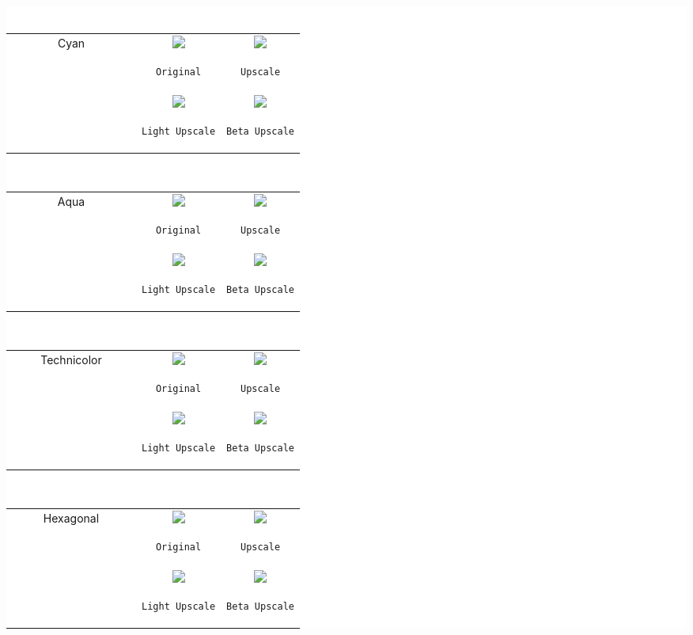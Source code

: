<br>

<table>
    <tr align=center valign=middle>
        <td width=150 rowspan=2>Cyan</td>
        <td><img src="/Images/Midjourney_Beta_Features/Remaster_and_Upscale_Beta/Original/Cyan.png?raw=true" width="256" /><p><code>Original</code></p></td>
        <td><img src="/Images/Midjourney_Beta_Features/Remaster_and_Upscale_Beta/Upscale/Cyan.png?raw=true" width="256" /><p><code>Upscale</code></p></td>
    </tr>
    <tr align=center valign=middle>
        <td><img src="/Images/Midjourney_Beta_Features/Remaster_and_Upscale_Beta/Light_Upscale/Cyan.png?raw=true" width="256" /><p><code>Light Upscale</code></p></td>
        <td><img src="/Images/Midjourney_Beta_Features/Remaster_and_Upscale_Beta/Beta_Upscale/Cyan.png?raw=true" width="256" /><p><code>Beta Upscale</code></p></td>
    </tr>
</table>

<br>

<table>
    <tr align=center valign=middle>
        <td width=150 rowspan=2>Aqua</td>
        <td><img src="/Images/Midjourney_Beta_Features/Remaster_and_Upscale_Beta/Original/Aqua.png?raw=true" width="256" /><p><code>Original</code></p></td>
        <td><img src="/Images/Midjourney_Beta_Features/Remaster_and_Upscale_Beta/Upscale/Aqua.png?raw=true" width="256" /><p><code>Upscale</code></p></td>
    </tr>
    <tr align=center valign=middle>
        <td><img src="/Images/Midjourney_Beta_Features/Remaster_and_Upscale_Beta/Light_Upscale/Aqua.png?raw=true" width="256" /><p><code>Light Upscale</code></p></td>
        <td><img src="/Images/Midjourney_Beta_Features/Remaster_and_Upscale_Beta/Beta_Upscale/Aqua.png?raw=true" width="256" /><p><code>Beta Upscale</code></p></td>
    </tr>
</table>

<br>

<table>
    <tr align=center valign=middle>
        <td width=150 rowspan=2>Technicolor</td>
        <td><img src="/Images/Midjourney_Beta_Features/Remaster_and_Upscale_Beta/Original/Technicolor.png?raw=true" width="256" /><p><code>Original</code></p></td>
        <td><img src="/Images/Midjourney_Beta_Features/Remaster_and_Upscale_Beta/Upscale/Technicolor.png?raw=true" width="256" /><p><code>Upscale</code></p></td>
    </tr>
    <tr align=center valign=middle>
        <td><img src="/Images/Midjourney_Beta_Features/Remaster_and_Upscale_Beta/Light_Upscale/Technicolor.png?raw=true" width="256" /><p><code>Light Upscale</code></p></td>
        <td><img src="/Images/Midjourney_Beta_Features/Remaster_and_Upscale_Beta/Beta_Upscale/Technicolor.png?raw=true" width="256" /><p><code>Beta Upscale</code></p></td>
    </tr>
</table>

<br>

<table>
    <tr align=center valign=middle>
        <td width=150 rowspan=2>Hexagonal</td>
        <td><img src="/Images/Midjourney_Beta_Features/Remaster_and_Upscale_Beta/Original/Hexagonal.png?raw=true" width="256" /><p><code>Original</code></p></td>
        <td><img src="/Images/Midjourney_Beta_Features/Remaster_and_Upscale_Beta/Upscale/Hexagonal.png?raw=true" width="256" /><p><code>Upscale</code></p></td>
    </tr>
    <tr align=center valign=middle>
        <td><img src="/Images/Midjourney_Beta_Features/Remaster_and_Upscale_Beta/Light_Upscale/Hexagonal.png?raw=true" width="256" /><p><code>Light Upscale</code></p></td>
        <td><img src="/Images/Midjourney_Beta_Features/Remaster_and_Upscale_Beta/Beta_Upscale/Hexagonal.png?raw=true" width="256" /><p><code>Beta Upscale</code></p></td>
    </tr>
</table>
